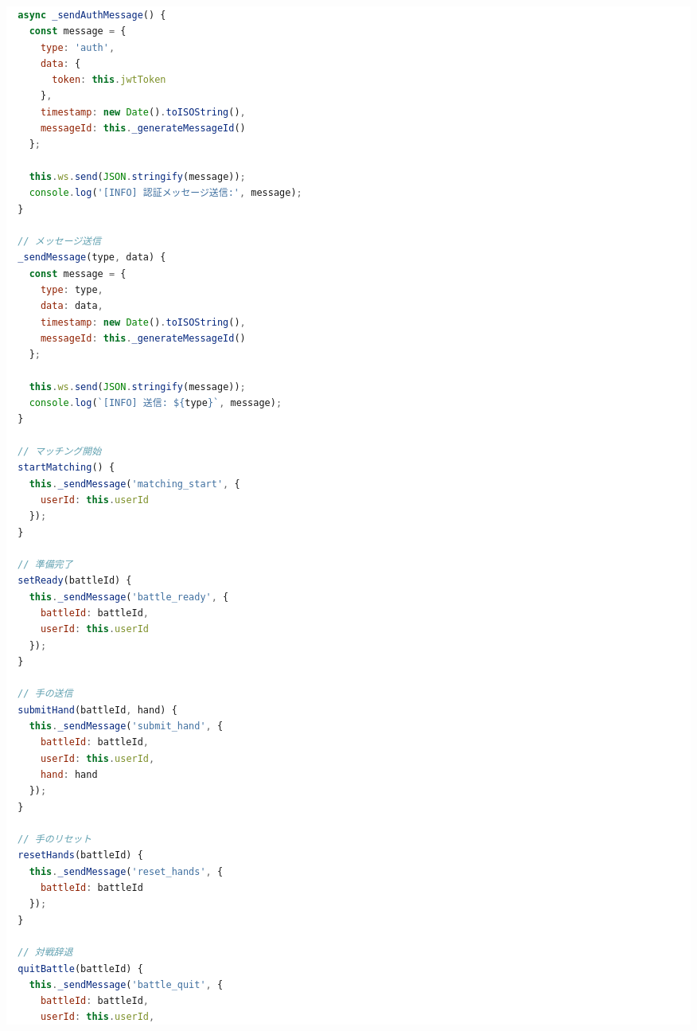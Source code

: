 ```javascript
  async _sendAuthMessage() {
    const message = {
      type: 'auth',
      data: {
        token: this.jwtToken
      },
      timestamp: new Date().toISOString(),
      messageId: this._generateMessageId()
    };

    this.ws.send(JSON.stringify(message));
    console.log('[INFO] 認証メッセージ送信:', message);
  }
  
  // メッセージ送信
  _sendMessage(type, data) {
    const message = {
      type: type,
      data: data,
      timestamp: new Date().toISOString(),
      messageId: this._generateMessageId()
    };

    this.ws.send(JSON.stringify(message));
    console.log(`[INFO] 送信: ${type}`, message);
  }
  
  // マッチング開始
  startMatching() {
    this._sendMessage('matching_start', {
      userId: this.userId
    });
  }
  
  // 準備完了
  setReady(battleId) {
    this._sendMessage('battle_ready', {
      battleId: battleId,
      userId: this.userId
    });
  }
  
  // 手の送信
  submitHand(battleId, hand) {
    this._sendMessage('submit_hand', {
      battleId: battleId,
      userId: this.userId,
      hand: hand
    });
  }
  
  // 手のリセット
  resetHands(battleId) {
    this._sendMessage('reset_hands', {
      battleId: battleId
    });
  }
  
  // 対戦辞退
  quitBattle(battleId) {
    this._sendMessage('battle_quit', {
      battleId: battleId,
      userId: this.userId,
```